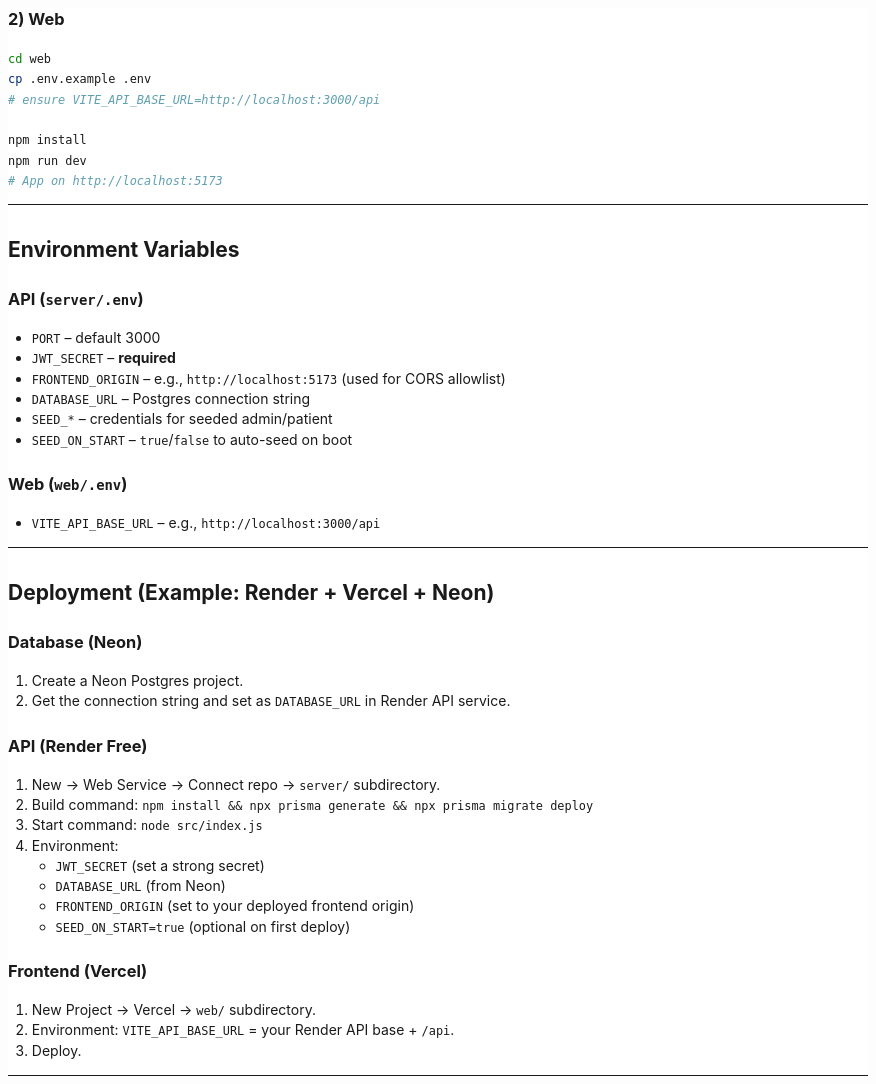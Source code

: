 ### 2) Web
```bash
cd web
cp .env.example .env
# ensure VITE_API_BASE_URL=http://localhost:3000/api

npm install
npm run dev
# App on http://localhost:5173
```

---

## Environment Variables

### API (`server/.env`)
- `PORT` – default 3000
- `JWT_SECRET` – **required**
- `FRONTEND_ORIGIN` – e.g., `http://localhost:5173` (used for CORS allowlist)
- `DATABASE_URL` – Postgres connection string
- `SEED_*` – credentials for seeded admin/patient
- `SEED_ON_START` – `true`/`false` to auto-seed on boot

### Web (`web/.env`)
- `VITE_API_BASE_URL` – e.g., `http://localhost:3000/api`

---

## Deployment (Example: Render + Vercel + Neon)

### Database (Neon)
1. Create a Neon Postgres project.
2. Get the connection string and set as `DATABASE_URL` in Render API service.

### API (Render Free)
1. New → Web Service → Connect repo → `server/` subdirectory.
2. Build command: `npm install && npx prisma generate && npx prisma migrate deploy`
3. Start command: `node src/index.js`
4. Environment:
   - `JWT_SECRET` (set a strong secret)
   - `DATABASE_URL` (from Neon)
   - `FRONTEND_ORIGIN` (set to your deployed frontend origin)
   - `SEED_ON_START=true` (optional on first deploy)

### Frontend (Vercel)
1. New Project → Vercel → `web/` subdirectory.
2. Environment: `VITE_API_BASE_URL` = your Render API base + `/api`.
3. Deploy.

---